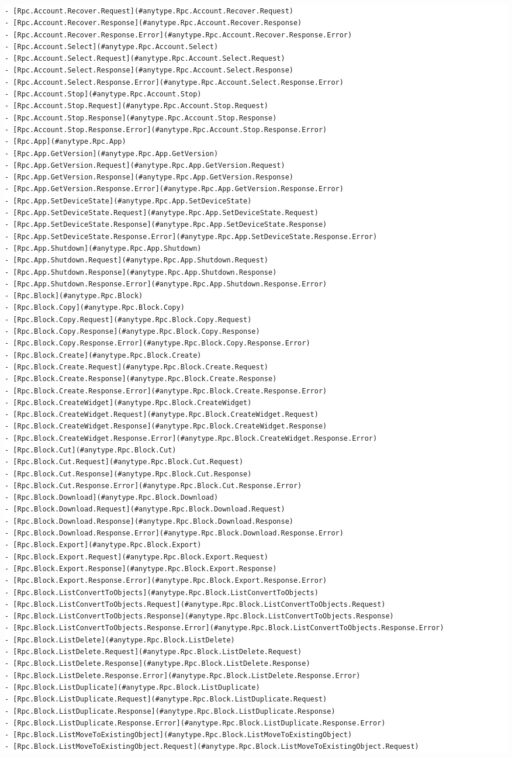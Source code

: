     - [Rpc.Account.Recover.Request](#anytype.Rpc.Account.Recover.Request)
    - [Rpc.Account.Recover.Response](#anytype.Rpc.Account.Recover.Response)
    - [Rpc.Account.Recover.Response.Error](#anytype.Rpc.Account.Recover.Response.Error)
    - [Rpc.Account.Select](#anytype.Rpc.Account.Select)
    - [Rpc.Account.Select.Request](#anytype.Rpc.Account.Select.Request)
    - [Rpc.Account.Select.Response](#anytype.Rpc.Account.Select.Response)
    - [Rpc.Account.Select.Response.Error](#anytype.Rpc.Account.Select.Response.Error)
    - [Rpc.Account.Stop](#anytype.Rpc.Account.Stop)
    - [Rpc.Account.Stop.Request](#anytype.Rpc.Account.Stop.Request)
    - [Rpc.Account.Stop.Response](#anytype.Rpc.Account.Stop.Response)
    - [Rpc.Account.Stop.Response.Error](#anytype.Rpc.Account.Stop.Response.Error)
    - [Rpc.App](#anytype.Rpc.App)
    - [Rpc.App.GetVersion](#anytype.Rpc.App.GetVersion)
    - [Rpc.App.GetVersion.Request](#anytype.Rpc.App.GetVersion.Request)
    - [Rpc.App.GetVersion.Response](#anytype.Rpc.App.GetVersion.Response)
    - [Rpc.App.GetVersion.Response.Error](#anytype.Rpc.App.GetVersion.Response.Error)
    - [Rpc.App.SetDeviceState](#anytype.Rpc.App.SetDeviceState)
    - [Rpc.App.SetDeviceState.Request](#anytype.Rpc.App.SetDeviceState.Request)
    - [Rpc.App.SetDeviceState.Response](#anytype.Rpc.App.SetDeviceState.Response)
    - [Rpc.App.SetDeviceState.Response.Error](#anytype.Rpc.App.SetDeviceState.Response.Error)
    - [Rpc.App.Shutdown](#anytype.Rpc.App.Shutdown)
    - [Rpc.App.Shutdown.Request](#anytype.Rpc.App.Shutdown.Request)
    - [Rpc.App.Shutdown.Response](#anytype.Rpc.App.Shutdown.Response)
    - [Rpc.App.Shutdown.Response.Error](#anytype.Rpc.App.Shutdown.Response.Error)
    - [Rpc.Block](#anytype.Rpc.Block)
    - [Rpc.Block.Copy](#anytype.Rpc.Block.Copy)
    - [Rpc.Block.Copy.Request](#anytype.Rpc.Block.Copy.Request)
    - [Rpc.Block.Copy.Response](#anytype.Rpc.Block.Copy.Response)
    - [Rpc.Block.Copy.Response.Error](#anytype.Rpc.Block.Copy.Response.Error)
    - [Rpc.Block.Create](#anytype.Rpc.Block.Create)
    - [Rpc.Block.Create.Request](#anytype.Rpc.Block.Create.Request)
    - [Rpc.Block.Create.Response](#anytype.Rpc.Block.Create.Response)
    - [Rpc.Block.Create.Response.Error](#anytype.Rpc.Block.Create.Response.Error)
    - [Rpc.Block.CreateWidget](#anytype.Rpc.Block.CreateWidget)
    - [Rpc.Block.CreateWidget.Request](#anytype.Rpc.Block.CreateWidget.Request)
    - [Rpc.Block.CreateWidget.Response](#anytype.Rpc.Block.CreateWidget.Response)
    - [Rpc.Block.CreateWidget.Response.Error](#anytype.Rpc.Block.CreateWidget.Response.Error)
    - [Rpc.Block.Cut](#anytype.Rpc.Block.Cut)
    - [Rpc.Block.Cut.Request](#anytype.Rpc.Block.Cut.Request)
    - [Rpc.Block.Cut.Response](#anytype.Rpc.Block.Cut.Response)
    - [Rpc.Block.Cut.Response.Error](#anytype.Rpc.Block.Cut.Response.Error)
    - [Rpc.Block.Download](#anytype.Rpc.Block.Download)
    - [Rpc.Block.Download.Request](#anytype.Rpc.Block.Download.Request)
    - [Rpc.Block.Download.Response](#anytype.Rpc.Block.Download.Response)
    - [Rpc.Block.Download.Response.Error](#anytype.Rpc.Block.Download.Response.Error)
    - [Rpc.Block.Export](#anytype.Rpc.Block.Export)
    - [Rpc.Block.Export.Request](#anytype.Rpc.Block.Export.Request)
    - [Rpc.Block.Export.Response](#anytype.Rpc.Block.Export.Response)
    - [Rpc.Block.Export.Response.Error](#anytype.Rpc.Block.Export.Response.Error)
    - [Rpc.Block.ListConvertToObjects](#anytype.Rpc.Block.ListConvertToObjects)
    - [Rpc.Block.ListConvertToObjects.Request](#anytype.Rpc.Block.ListConvertToObjects.Request)
    - [Rpc.Block.ListConvertToObjects.Response](#anytype.Rpc.Block.ListConvertToObjects.Response)
    - [Rpc.Block.ListConvertToObjects.Response.Error](#anytype.Rpc.Block.ListConvertToObjects.Response.Error)
    - [Rpc.Block.ListDelete](#anytype.Rpc.Block.ListDelete)
    - [Rpc.Block.ListDelete.Request](#anytype.Rpc.Block.ListDelete.Request)
    - [Rpc.Block.ListDelete.Response](#anytype.Rpc.Block.ListDelete.Response)
    - [Rpc.Block.ListDelete.Response.Error](#anytype.Rpc.Block.ListDelete.Response.Error)
    - [Rpc.Block.ListDuplicate](#anytype.Rpc.Block.ListDuplicate)
    - [Rpc.Block.ListDuplicate.Request](#anytype.Rpc.Block.ListDuplicate.Request)
    - [Rpc.Block.ListDuplicate.Response](#anytype.Rpc.Block.ListDuplicate.Response)
    - [Rpc.Block.ListDuplicate.Response.Error](#anytype.Rpc.Block.ListDuplicate.Response.Error)
    - [Rpc.Block.ListMoveToExistingObject](#anytype.Rpc.Block.ListMoveToExistingObject)
    - [Rpc.Block.ListMoveToExistingObject.Request](#anytype.Rpc.Block.ListMoveToExistingObject.Request)